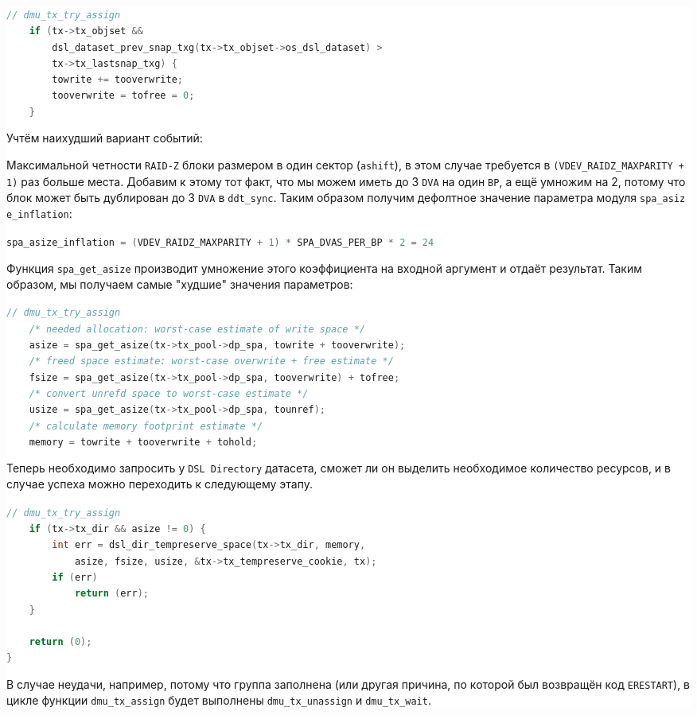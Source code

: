 ```c
// dmu_tx_try_assign
	if (tx->tx_objset &&
	    dsl_dataset_prev_snap_txg(tx->tx_objset->os_dsl_dataset) >
	    tx->tx_lastsnap_txg) {
		towrite += tooverwrite;
		tooverwrite = tofree = 0;
	}
```

Учтём наихудший вариант событий:

Максимальной четности `RAID-Z` блоки размером в один сектор (`ashift`), в этом случае требуется в `(VDEV_RAIDZ_MAXPARITY + 1)` раз больше места.
Добавим к этому тот факт, что мы можем иметь до 3 `DVA` на один `BP`, а ещё умножим на 2, потому что блок может быть дублирован до 3 `DVA` в `ddt_sync`.
Таким образом получим дефолтное значение параметра модуля `spa_asize_inflation`:

```c
spa_asize_inflation = (VDEV_RAIDZ_MAXPARITY + 1) * SPA_DVAS_PER_BP * 2 = 24
```

Функция `spa_get_asize` производит умножение этого коэффициента на входной аргумент и отдаёт результат.
Таким образом, мы получаем самые "худшие" значения параметров:

```c
// dmu_tx_try_assign
	/* needed allocation: worst-case estimate of write space */
	asize = spa_get_asize(tx->tx_pool->dp_spa, towrite + tooverwrite);
	/* freed space estimate: worst-case overwrite + free estimate */
	fsize = spa_get_asize(tx->tx_pool->dp_spa, tooverwrite) + tofree;
	/* convert unrefd space to worst-case estimate */
	usize = spa_get_asize(tx->tx_pool->dp_spa, tounref);
	/* calculate memory footprint estimate */
	memory = towrite + tooverwrite + tohold;
```

Теперь необходимо запросить у `DSL Directory` датасета, сможет ли он выделить необходимое количество ресурсов,
и в случае успеха можно переходить к следующему этапу.

```c
// dmu_tx_try_assign
	if (tx->tx_dir && asize != 0) {
		int err = dsl_dir_tempreserve_space(tx->tx_dir, memory,
		    asize, fsize, usize, &tx->tx_tempreserve_cookie, tx);
		if (err)
			return (err);
	}

	return (0);
}
```


В случае неудачи, например, потому что группа заполнена (или другая причина, по которой был возвращён код `ERESTART`), 
в цикле функции `dmu_tx_assign` будет выполнены `dmu_tx_unassign` и `dmu_tx_wait`.
